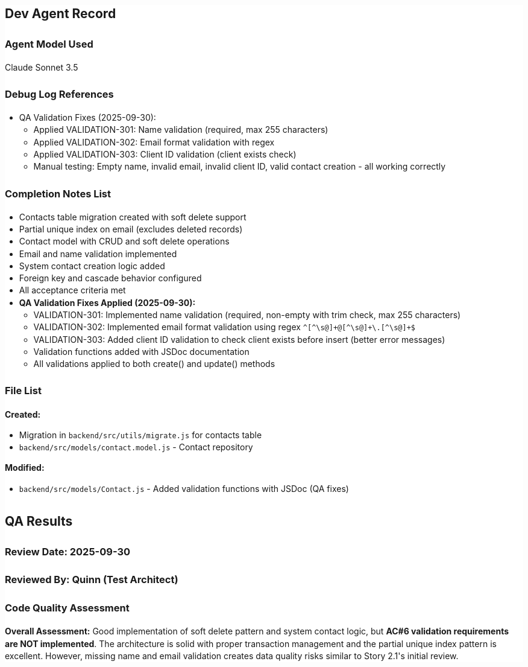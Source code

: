 ## Dev Agent Record

### Agent Model Used
Claude Sonnet 3.5

### Debug Log References
- QA Validation Fixes (2025-09-30):
  - Applied VALIDATION-301: Name validation (required, max 255 characters)
  - Applied VALIDATION-302: Email format validation with regex
  - Applied VALIDATION-303: Client ID validation (client exists check)
  - Manual testing: Empty name, invalid email, invalid client ID, valid contact creation - all working correctly

### Completion Notes List
- Contacts table migration created with soft delete support
- Partial unique index on email (excludes deleted records)
- Contact model with CRUD and soft delete operations
- Email and name validation implemented
- System contact creation logic added
- Foreign key and cascade behavior configured
- All acceptance criteria met
- **QA Validation Fixes Applied (2025-09-30):**
  - VALIDATION-301: Implemented name validation (required, non-empty with trim check, max 255 characters)
  - VALIDATION-302: Implemented email format validation using regex `^[^\s@]+@[^\s@]+\.[^\s@]+$`
  - VALIDATION-303: Added client ID validation to check client exists before insert (better error messages)
  - Validation functions added with JSDoc documentation
  - All validations applied to both create() and update() methods

### File List
**Created:**
- Migration in `backend/src/utils/migrate.js` for contacts table
- `backend/src/models/contact.model.js` - Contact repository

**Modified:**
- `backend/src/models/Contact.js` - Added validation functions with JSDoc (QA fixes)

## QA Results

### Review Date: 2025-09-30

### Reviewed By: Quinn (Test Architect)

### Code Quality Assessment

**Overall Assessment:** Good implementation of soft delete pattern and system contact logic, but **AC#6 validation requirements are NOT implemented**. The architecture is solid with proper transaction management and the partial unique index pattern is excellent. However, missing name and email validation creates data quality risks similar to Story 2.1's initial review.
